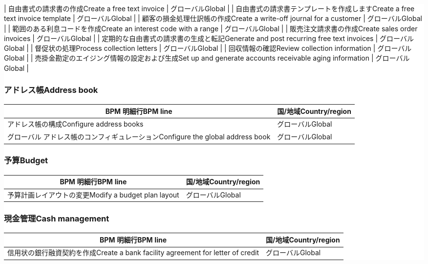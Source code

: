 | <span data-ttu-id="1a3c9-140">自由書式の請求書の作成</span><span class="sxs-lookup"><span data-stu-id="1a3c9-140">Create a free text invoice</span></span>                                                         | <span data-ttu-id="1a3c9-141">グローバル</span><span class="sxs-lookup"><span data-stu-id="1a3c9-141">Global</span></span>         |
| <span data-ttu-id="1a3c9-142">自由書式の請求書テンプレートを作成します</span><span class="sxs-lookup"><span data-stu-id="1a3c9-142">Create a free text invoice template</span></span>                                                | <span data-ttu-id="1a3c9-143">グローバル</span><span class="sxs-lookup"><span data-stu-id="1a3c9-143">Global</span></span>         |
| <span data-ttu-id="1a3c9-144">顧客の損金処理仕訳帳の作成</span><span class="sxs-lookup"><span data-stu-id="1a3c9-144">Create a write-off journal for a customer</span></span>                                          | <span data-ttu-id="1a3c9-145">グローバル</span><span class="sxs-lookup"><span data-stu-id="1a3c9-145">Global</span></span>         |
| <span data-ttu-id="1a3c9-146">範囲のある利息コードを作成</span><span class="sxs-lookup"><span data-stu-id="1a3c9-146">Create an interest code with a range</span></span>                                               | <span data-ttu-id="1a3c9-147">グローバル</span><span class="sxs-lookup"><span data-stu-id="1a3c9-147">Global</span></span>         |
| <span data-ttu-id="1a3c9-148">販売注文請求書の作成</span><span class="sxs-lookup"><span data-stu-id="1a3c9-148">Create sales order invoices</span></span>                                                        | <span data-ttu-id="1a3c9-149">グローバル</span><span class="sxs-lookup"><span data-stu-id="1a3c9-149">Global</span></span>         |
| <span data-ttu-id="1a3c9-150">定期的な自由書式の請求書の生成と転記</span><span class="sxs-lookup"><span data-stu-id="1a3c9-150">Generate and post recurring free text invoices</span></span>                                     | <span data-ttu-id="1a3c9-151">グローバル</span><span class="sxs-lookup"><span data-stu-id="1a3c9-151">Global</span></span>         |
| <span data-ttu-id="1a3c9-152">督促状の処理</span><span class="sxs-lookup"><span data-stu-id="1a3c9-152">Process collection letters</span></span>                                                         | <span data-ttu-id="1a3c9-153">グローバル</span><span class="sxs-lookup"><span data-stu-id="1a3c9-153">Global</span></span>         |
| <span data-ttu-id="1a3c9-154">回収情報の確認</span><span class="sxs-lookup"><span data-stu-id="1a3c9-154">Review collection information</span></span>                                                      | <span data-ttu-id="1a3c9-155">グローバル</span><span class="sxs-lookup"><span data-stu-id="1a3c9-155">Global</span></span>         |
| <span data-ttu-id="1a3c9-156">売掛金勘定のエイジング情報の設定および生成</span><span class="sxs-lookup"><span data-stu-id="1a3c9-156">Set up and generate accounts receivable aging information</span></span>                          | <span data-ttu-id="1a3c9-157">グローバル</span><span class="sxs-lookup"><span data-stu-id="1a3c9-157">Global</span></span>         |

### <a name="address-book"></a><span data-ttu-id="1a3c9-158">アドレス帳</span><span class="sxs-lookup"><span data-stu-id="1a3c9-158">Address book</span></span>

| <span data-ttu-id="1a3c9-159">BPM 明細行</span><span class="sxs-lookup"><span data-stu-id="1a3c9-159">BPM line</span></span>                          | <span data-ttu-id="1a3c9-160">国/地域</span><span class="sxs-lookup"><span data-stu-id="1a3c9-160">Country/region</span></span> |
|-----------------------------------|----------------|
| <span data-ttu-id="1a3c9-161">アドレス帳の構成</span><span class="sxs-lookup"><span data-stu-id="1a3c9-161">Configure address books</span></span>           | <span data-ttu-id="1a3c9-162">グローバル</span><span class="sxs-lookup"><span data-stu-id="1a3c9-162">Global</span></span>         |
| <span data-ttu-id="1a3c9-163">グローバル アドレス帳のコンフィギュレーション</span><span class="sxs-lookup"><span data-stu-id="1a3c9-163">Configure the global address book</span></span> | <span data-ttu-id="1a3c9-164">グローバル</span><span class="sxs-lookup"><span data-stu-id="1a3c9-164">Global</span></span>         |

### <a name="budget"></a><span data-ttu-id="1a3c9-165">予算</span><span class="sxs-lookup"><span data-stu-id="1a3c9-165">Budget</span></span>

| <span data-ttu-id="1a3c9-166">BPM 明細行</span><span class="sxs-lookup"><span data-stu-id="1a3c9-166">BPM line</span></span>                    | <span data-ttu-id="1a3c9-167">国/地域</span><span class="sxs-lookup"><span data-stu-id="1a3c9-167">Country/region</span></span> |
|-----------------------------|----------------|
| <span data-ttu-id="1a3c9-168">予算計画レイアウトの変更</span><span class="sxs-lookup"><span data-stu-id="1a3c9-168">Modify a budget plan layout</span></span> | <span data-ttu-id="1a3c9-169">グローバル</span><span class="sxs-lookup"><span data-stu-id="1a3c9-169">Global</span></span>         |

### <a name="cash-management"></a><span data-ttu-id="1a3c9-170">現金管理</span><span class="sxs-lookup"><span data-stu-id="1a3c9-170">Cash management</span></span>

| <span data-ttu-id="1a3c9-171">BPM 明細行</span><span class="sxs-lookup"><span data-stu-id="1a3c9-171">BPM line</span></span>                                                             | <span data-ttu-id="1a3c9-172">国/地域</span><span class="sxs-lookup"><span data-stu-id="1a3c9-172">Country/region</span></span> |
|----------------------------------------------------------------------|----------------|
| <span data-ttu-id="1a3c9-173">信用状の銀行融資契約を作成</span><span class="sxs-lookup"><span data-stu-id="1a3c9-173">Create a bank facility agreement for letter of credit</span></span>                | <span data-ttu-id="1a3c9-174">グローバル</span><span class="sxs-lookup"><span data-stu-id="1a3c9-174">Global</span></span>         |